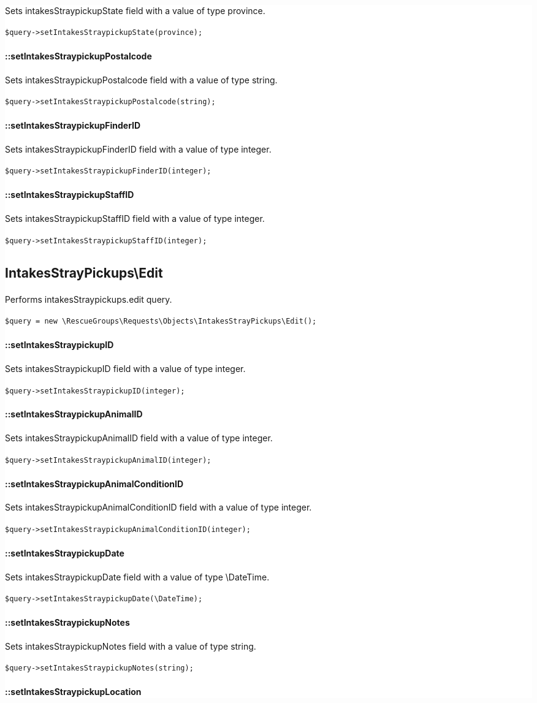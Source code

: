 Sets intakesStraypickupState field with a value of type province.

    $query->setIntakesStraypickupState(province);

#### ::setIntakesStraypickupPostalcode

Sets intakesStraypickupPostalcode field with a value of type string.

    $query->setIntakesStraypickupPostalcode(string);

#### ::setIntakesStraypickupFinderID

Sets intakesStraypickupFinderID field with a value of type integer.

    $query->setIntakesStraypickupFinderID(integer);

#### ::setIntakesStraypickupStaffID

Sets intakesStraypickupStaffID field with a value of type integer.

    $query->setIntakesStraypickupStaffID(integer);



## IntakesStrayPickups\Edit

Performs intakesStraypickups.edit query.

    $query = new \RescueGroups\Requests\Objects\IntakesStrayPickups\Edit();

#### ::setIntakesStraypickupID

Sets intakesStraypickupID field with a value of type integer.

    $query->setIntakesStraypickupID(integer);

#### ::setIntakesStraypickupAnimalID

Sets intakesStraypickupAnimalID field with a value of type integer.

    $query->setIntakesStraypickupAnimalID(integer);

#### ::setIntakesStraypickupAnimalConditionID

Sets intakesStraypickupAnimalConditionID field with a value of type integer.

    $query->setIntakesStraypickupAnimalConditionID(integer);

#### ::setIntakesStraypickupDate

Sets intakesStraypickupDate field with a value of type \DateTime.

    $query->setIntakesStraypickupDate(\DateTime);

#### ::setIntakesStraypickupNotes

Sets intakesStraypickupNotes field with a value of type string.

    $query->setIntakesStraypickupNotes(string);

#### ::setIntakesStraypickupLocation
